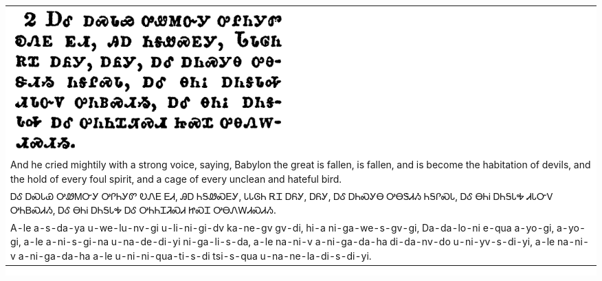 <table>
<tbody>
<tr class="odd">
<td><a href="271802.png"><img src="271802.png" width="400" /></a></td>
</tr>
<tr class="even">
<td>And he cried mightily with a strong voice, saying, Babylon the great is fallen, is fallen, and is become the habitation of devils, and the hold of every foul spirit, and a cage of every unclean and hateful bird.</td>
</tr>
<tr class="odd">
<td>ᎠᎴ ᎠᏍᏓᏯ ᎤᏪᎷᏅᎩ ᎤᎵᏂᎩᏛ ᎧᏁᎬ ᎬᏗ, ᎯᎠ ᏂᎦᏪᏍᎬᎩ, ᏓᏓᎶᏂ ᎡᏆ ᎠᏲᎩ, ᎠᏲᎩ, ᎠᎴ ᎠᏂᏍᎩᎾ ᎤᎾᏕᏗᏱ ᏂᎦᎵᏍᏓ, ᎠᎴ ᎾᏂᎥ ᎠᏂᎦᏓᎭ ᏗᏓᏅᏙ ᎤᏂᏴᏍᏗᏱ, ᎠᎴ ᎾᏂᎥ ᎠᏂᎦᏓᎭ ᎠᎴ ᎤᏂᏂᏆᏘᏍᏗ ᏥᏍᏆ ᎤᎾᏁᎳᏗᏍᏗᏱ.</td>
</tr>
<tr class="even">
<td>A-le a-s-da-ya u-we-lu-nv-gi u-li-ni-gi-dv ka-ne-gv gv-di, hi-a ni-ga-we-s-gv-gi, Da-da-lo-ni e-qua a-yo-gi, a-yo-gi, a-le a-ni-s-gi-na u-na-de-di-yi ni-ga-li-s-da, a-le na-ni-v a-ni-ga-da-ha di-da-nv-do u-ni-yv-s-di-yi, a-le na-ni-v a-ni-ga-da-ha a-le u-ni-ni-qua-ti-s-di tsi-s-qua u-na-ne-la-di-s-di-yi.</td>
</tr>
</tbody>
</table>

<table>
<tbody>
<tr class="odd">